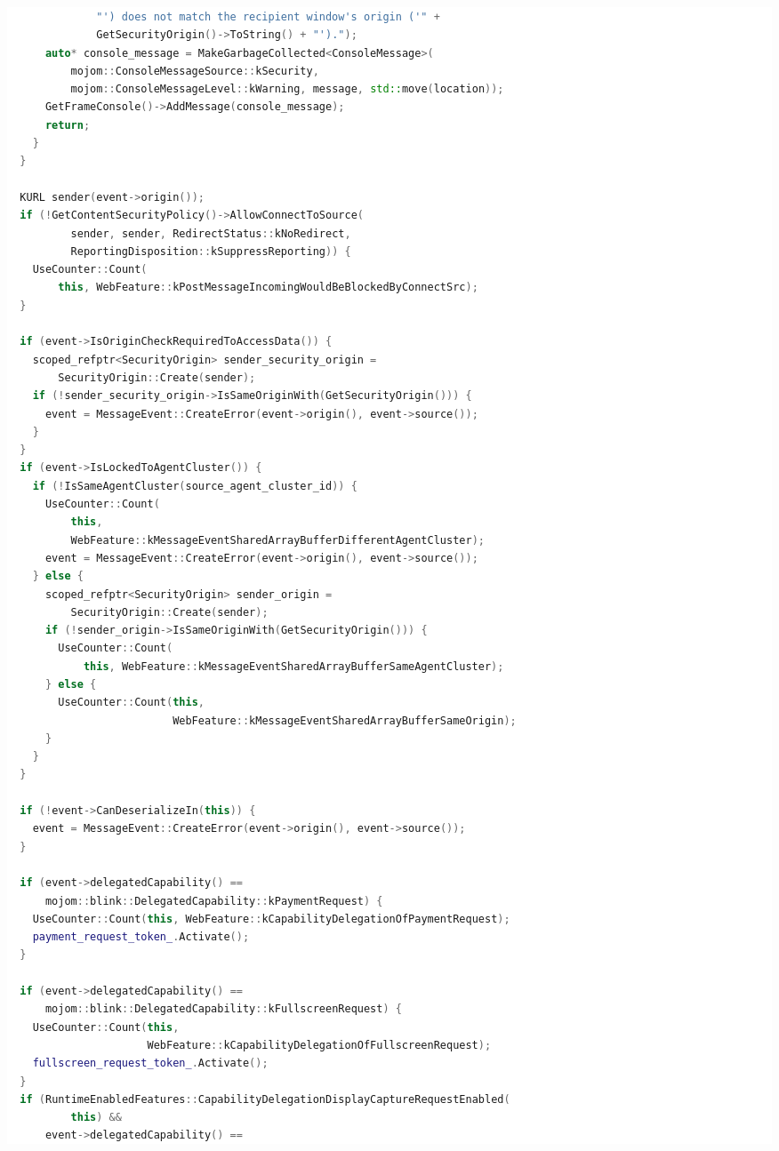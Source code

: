 ```cpp
              "') does not match the recipient window's origin ('" +
              GetSecurityOrigin()->ToString() + "').");
      auto* console_message = MakeGarbageCollected<ConsoleMessage>(
          mojom::ConsoleMessageSource::kSecurity,
          mojom::ConsoleMessageLevel::kWarning, message, std::move(location));
      GetFrameConsole()->AddMessage(console_message);
      return;
    }
  }

  KURL sender(event->origin());
  if (!GetContentSecurityPolicy()->AllowConnectToSource(
          sender, sender, RedirectStatus::kNoRedirect,
          ReportingDisposition::kSuppressReporting)) {
    UseCounter::Count(
        this, WebFeature::kPostMessageIncomingWouldBeBlockedByConnectSrc);
  }

  if (event->IsOriginCheckRequiredToAccessData()) {
    scoped_refptr<SecurityOrigin> sender_security_origin =
        SecurityOrigin::Create(sender);
    if (!sender_security_origin->IsSameOriginWith(GetSecurityOrigin())) {
      event = MessageEvent::CreateError(event->origin(), event->source());
    }
  }
  if (event->IsLockedToAgentCluster()) {
    if (!IsSameAgentCluster(source_agent_cluster_id)) {
      UseCounter::Count(
          this,
          WebFeature::kMessageEventSharedArrayBufferDifferentAgentCluster);
      event = MessageEvent::CreateError(event->origin(), event->source());
    } else {
      scoped_refptr<SecurityOrigin> sender_origin =
          SecurityOrigin::Create(sender);
      if (!sender_origin->IsSameOriginWith(GetSecurityOrigin())) {
        UseCounter::Count(
            this, WebFeature::kMessageEventSharedArrayBufferSameAgentCluster);
      } else {
        UseCounter::Count(this,
                          WebFeature::kMessageEventSharedArrayBufferSameOrigin);
      }
    }
  }

  if (!event->CanDeserializeIn(this)) {
    event = MessageEvent::CreateError(event->origin(), event->source());
  }

  if (event->delegatedCapability() ==
      mojom::blink::DelegatedCapability::kPaymentRequest) {
    UseCounter::Count(this, WebFeature::kCapabilityDelegationOfPaymentRequest);
    payment_request_token_.Activate();
  }

  if (event->delegatedCapability() ==
      mojom::blink::DelegatedCapability::kFullscreenRequest) {
    UseCounter::Count(this,
                      WebFeature::kCapabilityDelegationOfFullscreenRequest);
    fullscreen_request_token_.Activate();
  }
  if (RuntimeEnabledFeatures::CapabilityDelegationDisplayCaptureRequestEnabled(
          this) &&
      event->delegatedCapability() ==
```